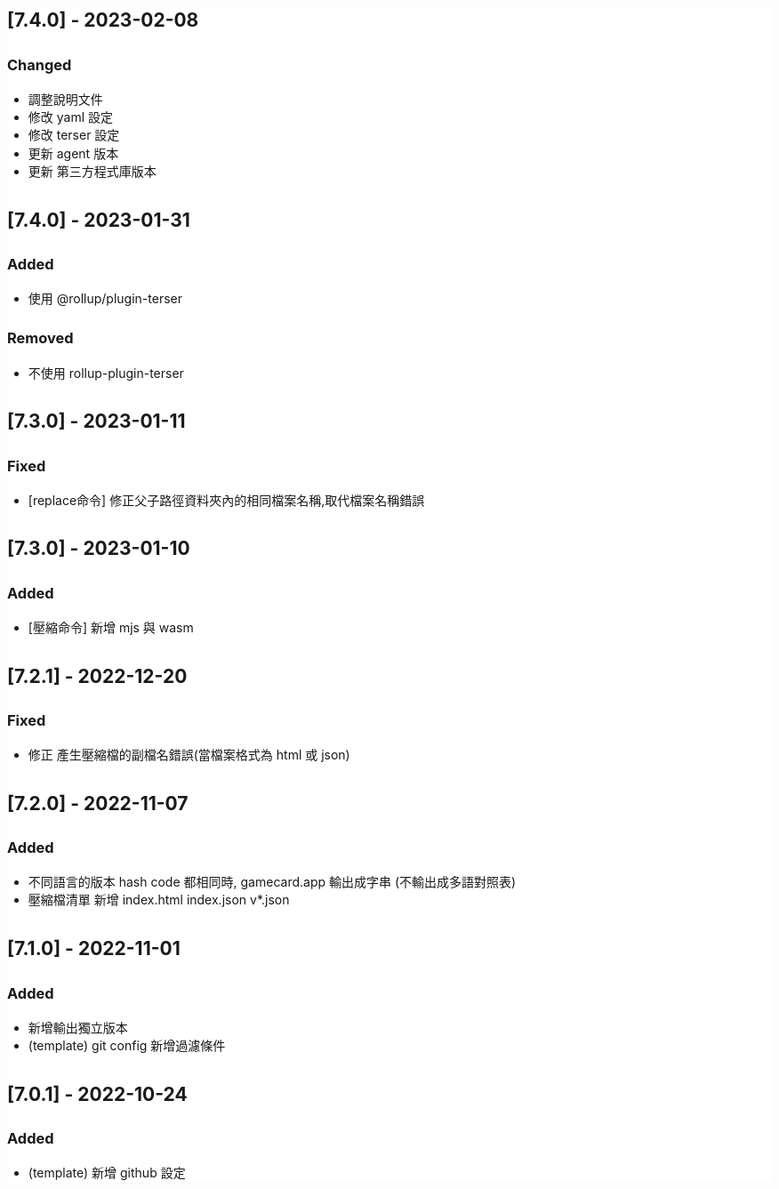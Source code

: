 ## [7.4.0] - 2023-02-08
### Changed
- 調整說明文件 
- 修改 yaml 設定
- 修改 terser 設定
- 更新 agent 版本
- 更新 第三方程式庫版本

## [7.4.0] - 2023-01-31
### Added
- 使用 @rollup/plugin-terser

### Removed
- 不使用 rollup-plugin-terser

## [7.3.0] - 2023-01-11
### Fixed
- [replace命令] 修正父子路徑資料夾內的相同檔案名稱,取代檔案名稱錯誤

## [7.3.0] - 2023-01-10
### Added
- [壓縮命令] 新增 mjs 與 wasm

## [7.2.1] - 2022-12-20
### Fixed
- 修正 產生壓縮檔的副檔名錯誤(當檔案格式為 html 或 json)

## [7.2.0] - 2022-11-07
### Added
- 不同語言的版本 hash code 都相同時, gamecard.app 輸出成字串 (不輸出成多語對照表)
- 壓縮檔清單 新增 index.html index.json v*.json

## [7.1.0] - 2022-11-01
### Added
- 新增輸出獨立版本
- (template) git config 新增過濾條件

## [7.0.1] - 2022-10-24
### Added
- (template) 新增 github 設定

